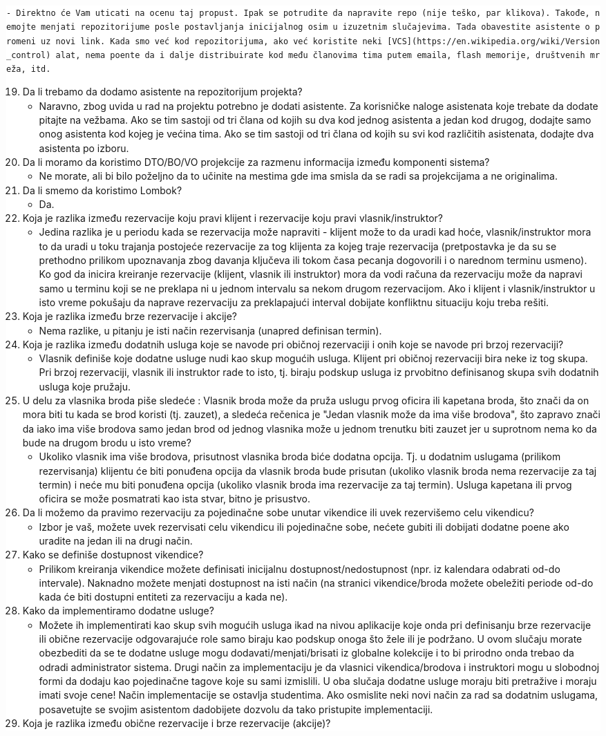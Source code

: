     - Direktno će Vam uticati na ocenu taj propust. Ipak se potrudite da napravite repo (nije teško, par klikova). Takođe, nemojte menjati repozitorijume posle postavljanja inicijalnog osim u izuzetnim slučajevima. Tada obavestite asistente o promeni uz novi link. Kada smo već kod repozitorijuma, ako već koristite neki [VCS](https://en.wikipedia.org/wiki/Version_control) alat, nema poente da i dalje distribuirate kod među članovima tima putem emaila, flash memorije, društvenih mreža, itd.
19. Da li trebamo da dodamo asistente na repozitorijum projekta?
    - Naravno, zbog uvida u rad na projektu potrebno je dodati asistente. Za korisničke naloge asistenata koje trebate da dodate pitajte na vežbama. Ako se tim sastoji od tri člana od kojih su dva kod jednog asistenta a jedan kod drugog, dodajte samo onog asistenta kod kojeg je većina tima. Ako se tim sastoji od tri člana od kojih su svi kod različitih asistenata, dodajte dva asistenta po izboru.
20. Da li moramo da koristimo DTO/BO/VO projekcije za razmenu informacija između komponenti sistema?
    - Ne morate, ali bi bilo poželjno da to učinite na mestima gde ima smisla da se radi sa projekcijama a ne originalima.
21. Da li smemo da koristimo Lombok?
    - Da.
22. Koja je razlika između rezervacije koju pravi klijent i rezervacije koju pravi vlasnik/instruktor?
    - Jedina razlika je u periodu kada se rezervacija može napraviti - klijent može to da uradi kad hoće, vlasnik/instruktor mora to da uradi u toku trajanja postojeće rezervacije za tog klijenta za kojeg traje rezervacija (pretpostavka je da su se prethodno prilikom upoznavanja zbog davanja ključeva ili tokom časa pecanja dogovorili i o narednom terminu usmeno). Ko god da inicira kreiranje rezervacije (klijent, vlasnik ili instruktor) mora da vodi računa da rezervaciju može da napravi samo u terminu koji se ne preklapa ni u jednom intervalu sa nekom drugom rezervacijom. Ako i klijent i vlasnik/instruktor u isto vreme pokušaju da naprave rezervaciju za preklapajući interval dobijate konfliktnu situaciju koju treba rešiti.
23. Koja je razlika između brze rezervacije i akcije?
    - Nema razlike, u pitanju je isti način rezervisanja (unapred definisan termin).
24. Koja je razlika između dodatnih usluga koje se navode pri običnoj rezervaciji i onih koje se navode pri brzoj rezervaciji?
    - Vlasnik definiše koje dodatne usluge nudi kao skup mogućih usluga. Klijent pri običnoj rezervaciji bira neke iz tog skupa. Pri brzoj rezervaciji, vlasnik ili instruktor rade to isto, tj. biraju podskup usluga iz prvobitno definisanog skupa svih dodatnih usluga koje pružaju.
25. U delu za vlasnika broda piše sledeće : Vlasnik broda može da pruža uslugu prvog oficira ili kapetana broda, što znači da on mora biti tu kada se brod koristi (tj. zauzet), a sledeća rečenica je "Jedan vlasnik može da ima više brodova", što zapravo znači da iako ima više brodova samo jedan brod od jednog vlasnika može u jednom trenutku biti zauzet jer u suprotnom nema ko da bude na drugom brodu u isto vreme?
    - Ukoliko vlasnik ima više brodova, prisutnost vlasnika broda biće dodatna opcija. Tj. u dodatnim uslugama (prilikom rezervisanja) klijentu će biti ponuđena opcija da vlasnik broda bude prisutan (ukoliko vlasnik broda nema rezervacije za taj termin) i neće mu biti ponuđena opcija (ukoliko vlasnik broda ima rezervacije za taj termin). Usluga kapetana ili prvog oficira se može posmatrati kao ista stvar, bitno je prisustvo.
26. Da li možemo da pravimo rezervaciju za pojedinačne sobe unutar vikendice ili uvek rezervišemo celu vikendicu?
    - Izbor je vaš, možete uvek rezervisati celu vikendicu ili pojedinačne sobe, nećete gubiti ili dobijati dodatne poene ako uradite na jedan ili na drugi način.
27. Kako se definiše dostupnost vikendice?
    - Prilikom kreiranja vikendice možete definisati inicijalnu dostupnost/nedostupnost (npr. iz kalendara odabrati od-do intervale). Naknadno možete menjati dostupnost na isti način (na stranici vikendice/broda možete obeležiti periode od-do kada će biti dostupni entiteti za rezervaciju a kada ne).
28. Kako da implementiramo dodatne usluge?
    - Možete ih implementirati kao skup svih mogućih usluga ikad na nivou aplikacije koje onda pri definisanju brze rezervacije ili obične rezervacije odgovarajuće role samo biraju kao podskup onoga što žele ili je podržano. U ovom slučaju morate obezbediti da se te dodatne usluge mogu dodavati/menjati/brisati iz globalne kolekcije i to bi prirodno onda trebao da odradi administrator sistema. Drugi način za implementaciju je da vlasnici vikendica/brodova i instruktori mogu u slobodnoj formi da dodaju kao pojedinačne tagove koje su sami izmislili. U oba slučaja dodatne usluge moraju biti pretražive i moraju imati svoje cene! Način implementacije se ostavlja studentima. Ako osmislite neki novi način za rad sa dodatnim uslugama, posavetujte se svojim asistentom dadobijete dozvolu da tako pristupite implementaciji.
29. Koja je razlika između obične rezervacije i brze rezervacije (akcije)?